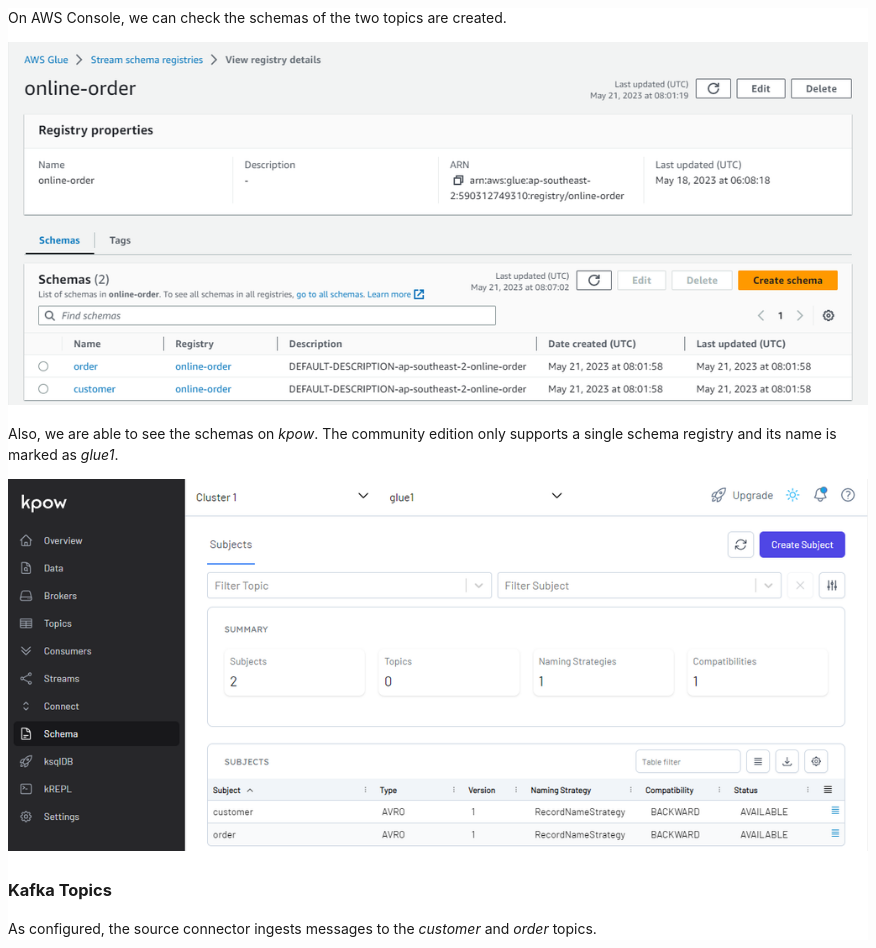 On AWS Console, we can check the schemas of the two topics are created.

![](schemas-01.png#center)

Also, we are able to see the schemas on *kpow*. The community edition only supports a single schema registry and its name is marked as *glue1*.

![](schemas-02.png#center)

### Kafka Topics

As configured, the source connector ingests messages to the *customer* and *order* topics.
